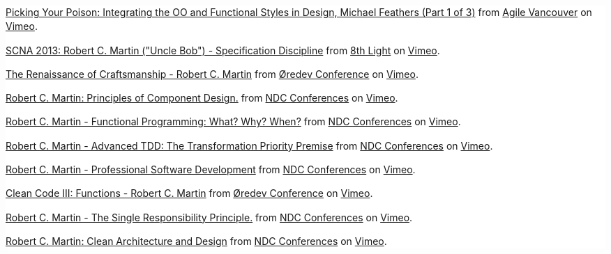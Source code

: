 <iframe src="https://player.vimeo.com/video/17394404" width="800" height="400" frameborder="0" webkitallowfullscreen mozallowfullscreen allowfullscreen></iframe>
<p><a href="https://vimeo.com/17394404">Picking Your Poison: Integrating the OO and Functional Styles in Design, Michael Feathers (Part 1 of 3)</a> from <a href="https://vimeo.com/user994644">Agile Vancouver</a> on <a href="https://vimeo.com">Vimeo</a>.</p>

<iframe src="https://player.vimeo.com/video/84618094" width="800" height="400" frameborder="0" webkitallowfullscreen mozallowfullscreen allowfullscreen></iframe>
<p><a href="https://vimeo.com/84618094">SCNA 2013: Robert C. Martin (&quot;Uncle Bob&quot;) - Specification Discipline</a> from <a href="https://vimeo.com/eighthlight">8th Light</a> on <a href="https://vimeo.com">Vimeo</a>.</p>

<iframe src="https://player.vimeo.com/video/12652744" width="800" height="400" frameborder="0" webkitallowfullscreen mozallowfullscreen allowfullscreen></iframe>
<p><a href="https://vimeo.com/12652744">The Renaissance of Craftsmanship - Robert C. Martin</a> from <a href="https://vimeo.com/user4280938">&Oslash;redev Conference</a> on <a href="https://vimeo.com">Vimeo</a>.</p>

<iframe src="https://player.vimeo.com/video/68236438" width="800" height="400" frameborder="0" webkitallowfullscreen mozallowfullscreen allowfullscreen></iframe>
<p><a href="https://vimeo.com/68236438">Robert C. Martin: Principles of Component Design.</a> from <a href="https://vimeo.com/ndcconferences">NDC Conferences</a> on <a href="https://vimeo.com">Vimeo</a>.</p>

<iframe src="https://player.vimeo.com/video/97514630" width="800" height="400" frameborder="0" webkitallowfullscreen mozallowfullscreen allowfullscreen></iframe>
<p><a href="https://vimeo.com/97514630">Robert C. Martin - Functional Programming: What? Why? When?</a> from <a href="https://vimeo.com/ndcconferences">NDC Conferences</a> on <a href="https://vimeo.com">Vimeo</a>.</p>

<iframe src="https://player.vimeo.com/video/97516288" width="800" height="400" frameborder="0" webkitallowfullscreen mozallowfullscreen allowfullscreen></iframe>
<p><a href="https://vimeo.com/97516288">Robert C. Martin - Advanced TDD: The Transformation Priority Premise</a> from <a href="https://vimeo.com/ndcconferences">NDC Conferences</a> on <a href="https://vimeo.com">Vimeo</a>.</p>

<iframe src="https://player.vimeo.com/video/43536488" width="800" height="400" frameborder="0" webkitallowfullscreen mozallowfullscreen allowfullscreen></iframe>
<p><a href="https://vimeo.com/43536488">Robert C. Martin - Professional Software Development</a> from <a href="https://vimeo.com/ndcconferences">NDC Conferences</a> on <a href="https://vimeo.com">Vimeo</a>.</p>

<iframe src="https://player.vimeo.com/video/12643301" width="800" height="400" frameborder="0" webkitallowfullscreen mozallowfullscreen allowfullscreen></iframe>
<p><a href="https://vimeo.com/12643301">Clean Code III: Functions - Robert C. Martin</a> from <a href="https://vimeo.com/user4280938">&Oslash;redev Conference</a> on <a href="https://vimeo.com">Vimeo</a>.</p>

<iframe src="https://player.vimeo.com/video/43592685" width="800" height="400" frameborder="0" webkitallowfullscreen mozallowfullscreen allowfullscreen></iframe>
<p><a href="https://vimeo.com/43592685">Robert C. Martin - The Single Responsibility Principle.</a> from <a href="https://vimeo.com/ndcconferences">NDC Conferences</a> on <a href="https://vimeo.com">Vimeo</a>.</p>

<iframe src="https://player.vimeo.com/video/68215570" width="800" height="400" frameborder="0" webkitallowfullscreen mozallowfullscreen allowfullscreen></iframe>
<p><a href="https://vimeo.com/68215570">Robert C. Martin: Clean Architecture and Design</a> from <a href="https://vimeo.com/ndcconferences">NDC Conferences</a> on <a href="https://vimeo.com">Vimeo</a>.</p>
